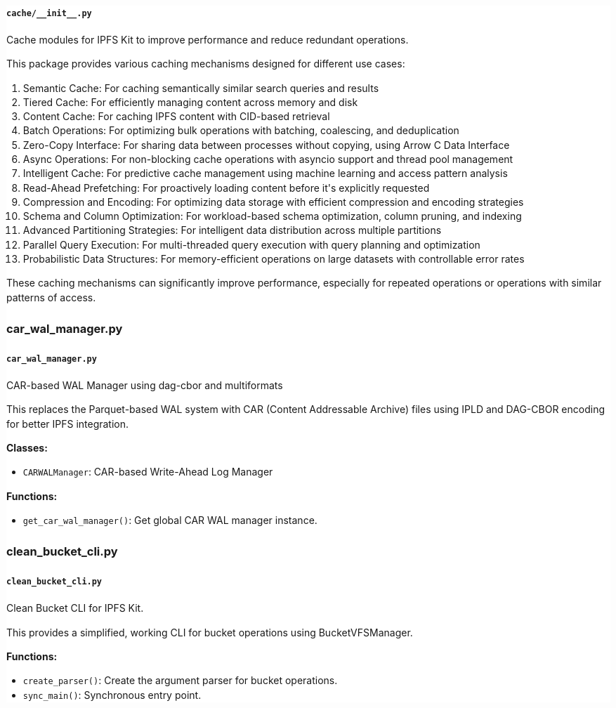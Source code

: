 #### `cache/__init__.py`

Cache modules for IPFS Kit to improve performance and reduce redundant operations.

This package provides various caching mechanisms designed for different use cases:

1. Semantic Cache: For caching semantically similar search queries and results
2. Tiered Cache: For efficiently managing content across memory and disk
3. Content Cache: For caching IPFS content with CID-based retrieval
4. Batch Operations: For optimizing bulk operations with batching, coalescing, and deduplication
5. Zero-Copy Interface: For sharing data between processes without copying, using Arrow C Data Interface
6. Async Operations: For non-blocking cache operations with asyncio support and thread pool management
7. Intelligent Cache: For predictive cache management using machine learning and access pattern analysis
8. Read-Ahead Prefetching: For proactively loading content before it's explicitly requested
9. Compression and Encoding: For optimizing data storage with efficient compression and encoding strategies
10. Schema and Column Optimization: For workload-based schema optimization, column pruning, and indexing
11. Advanced Partitioning Strategies: For intelligent data distribution across multiple partitions
12. Parallel Query Execution: For multi-threaded query execution with query planning and optimization
13. Probabilistic Data Structures: For memory-efficient operations on large datasets with controllable error rates

These caching mechanisms can significantly improve performance, especially
for repeated operations or operations with similar patterns of access.

### car_wal_manager.py

#### `car_wal_manager.py`

CAR-based WAL Manager using dag-cbor and multiformats

This replaces the Parquet-based WAL system with CAR (Content Addressable Archive) files
using IPLD and DAG-CBOR encoding for better IPFS integration.

**Classes:**
- `CARWALManager`: CAR-based Write-Ahead Log Manager

**Functions:**
- `get_car_wal_manager()`: Get global CAR WAL manager instance.

### clean_bucket_cli.py

#### `clean_bucket_cli.py`

Clean Bucket CLI for IPFS Kit.

This provides a simplified, working CLI for bucket operations using BucketVFSManager.

**Functions:**
- `create_parser()`: Create the argument parser for bucket operations.
- `sync_main()`: Synchronous entry point.
